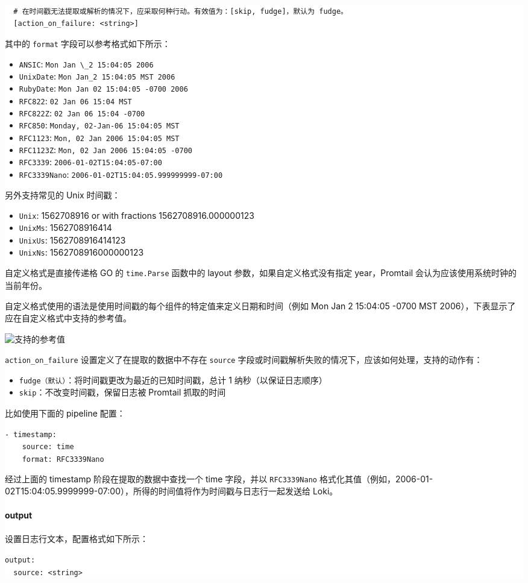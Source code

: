       # 在时间戳无法提取或解析的情况下，应采取何种行动。有效值为：[skip, fudge]，默认为 fudge。
      [action_on_failure: <string>]
    

其中的 `format` 字段可以参考格式如下所示：

  * `ANSIC`: `Mon Jan \_2 15:04:05 2006`
  * `UnixDate`: `Mon Jan_2 15:04:05 MST 2006`
  * `RubyDate`: `Mon Jan 02 15:04:05 -0700 2006`
  * `RFC822`: `02 Jan 06 15:04 MST`
  * `RFC822Z`: `02 Jan 06 15:04 -0700`
  * `RFC850`: `Monday, 02-Jan-06 15:04:05 MST`
  * `RFC1123`: `Mon, 02 Jan 2006 15:04:05 MST`
  * `RFC1123Z`: `Mon, 02 Jan 2006 15:04:05 -0700`
  * `RFC3339`: `2006-01-02T15:04:05-07:00`
  * `RFC3339Nano`: `2006-01-02T15:04:05.999999999-07:00`



另外支持常见的 Unix 时间戳：

  * `Unix`: 1562708916 or with fractions 1562708916.000000123
  * `UnixMs`: 1562708916414
  * `UnixUs`: 1562708916414123
  * `UnixNs`: 1562708916000000123



自定义格式是直接传递格 GO 的 `time.Parse` 函数中的 layout 参数，如果自定义格式没有指定 year，Promtail 会认为应该使用系统时钟的当前年份。

自定义格式使用的语法是使用时间戳的每个组件的特定值来定义日期和时间（例如 Mon Jan 2 15:04:05 -0700 MST 2006），下表显示了应在自定义格式中支持的参考值。

![支持的参考值](https://picdn.youdianzhishi.com/images/20210503141106.png)

`action_on_failure` 设置定义了在提取的数据中不存在 `source` 字段或时间戳解析失败的情况下，应该如何处理，支持的动作有：

  * `fudge（默认）`：将时间戳更改为最近的已知时间戳，总计 1 纳秒（以保证日志顺序）
  * `skip`：不改变时间戳，保留日志被 Promtail 抓取的时间



比如使用下面的 pipeline 配置：
    
    
    - timestamp:
        source: time
        format: RFC3339Nano
    

经过上面的 timestamp 阶段在提取的数据中查找一个 time 字段，并以 `RFC3339Nano` 格式化其值（例如，2006-01-02T15:04:05.9999999-07:00），所得的时间值将作为时间戳与日志行一起发送给 Loki。

#### output

设置日志行文本，配置格式如下所示：
    
    
    output:
      source: <string>
    